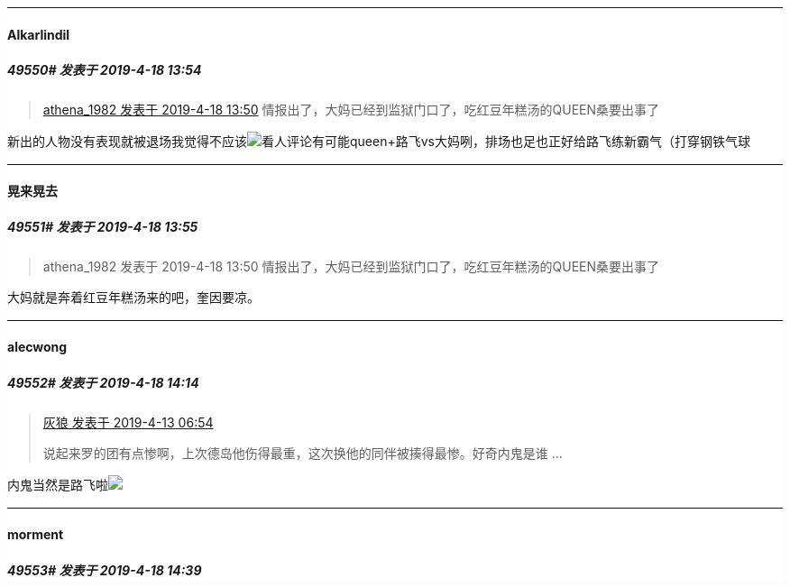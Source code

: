





-----

####  Alkarlindil  
##### 49550#       发表于 2019-4-18 13:54



<blockquote><a href="httphttps://bbs.saraba1st.com/2b/forum.php?mod=redirect&amp;goto=findpost&amp;pid=43352971&amp;ptid=98922" target="_blank">athena_1982 发表于 2019-4-18 13:50</a>
情报出了，大妈已经到监狱门口了，吃红豆年糕汤的QUEEN桑要出事了</blockquote>
新出的人物没有表现就被退场我觉得不应该<img src="https://static.saraba1st.com/image/smiley/face2017/037.png" referrerpolicy="no-referrer">看人评论有可能queen+路飞vs大妈咧，排场也足也正好给路飞练新霸气（打穿钢铁气球







-----

####  晃来晃去  
##### 49551#       发表于 2019-4-18 13:55



<blockquote>athena_1982 发表于 2019-4-18 13:50
情报出了，大妈已经到监狱门口了，吃红豆年糕汤的QUEEN桑要出事了</blockquote>
大妈就是奔着红豆年糕汤来的吧，奎因要凉。







-----

####  alecwong  
##### 49552#       发表于 2019-4-18 14:14



<blockquote><a href="httphttps://bbs.saraba1st.com/2b/forum.php?mod=redirect&amp;goto=findpost&amp;pid=43283900&amp;ptid=98922" target="_blank">灰狼 发表于 2019-4-13 06:54</a>

说起来罗的团有点惨啊，上次德岛他伤得最重，这次换他的同伴被揍得最惨。好奇内鬼是谁 ...</blockquote>
内鬼当然是路飞啦<img src="https://static.saraba1st.com/image/smiley/face2017/062.gif" referrerpolicy="no-referrer">







-----

####  morment  
##### 49553#       发表于 2019-4-18 14:39
